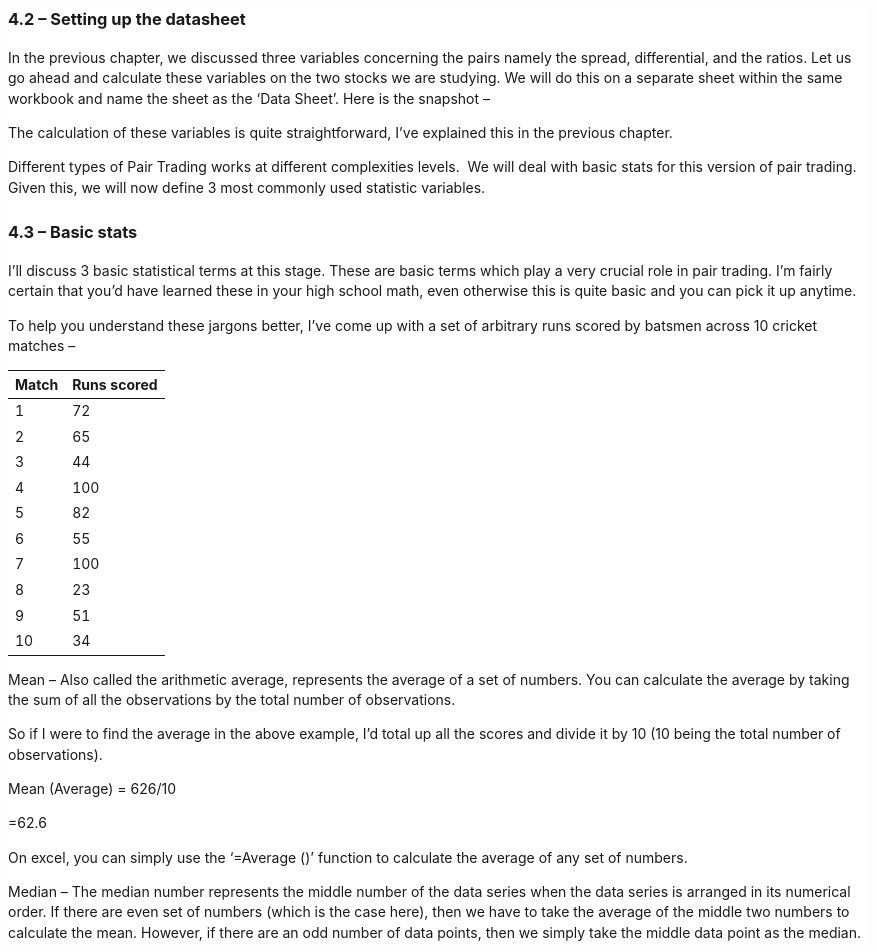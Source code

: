 


### 4.2 – Setting up the datasheet

In the previous chapter, we discussed three variables concerning the pairs namely the spread, differential, and the ratios. Let us go ahead and calculate these variables on the two stocks we are studying. We will do this on a separate sheet within the same workbook and name the sheet as the ‘Data Sheet’. Here is the snapshot –

The calculation of these variables is quite straightforward, I’ve explained this in the previous chapter.

Different types of Pair Trading works at different complexities levels.  We will deal with basic stats for this version of pair trading. Given this, we will now define 3 most commonly used statistic variables.




### 4.3 – Basic stats

I’ll discuss 3 basic statistical terms at this stage. These are basic terms which play a very crucial role in pair trading. I’m fairly certain that you’d have learned these in your high school math, even otherwise this is quite basic and you can pick it up anytime.

To help you understand these jargons better, I’ve come up with a set of arbitrary runs scored by batsmen across 10 cricket matches –


Match | Runs scored
--- | ---
1 | 72
2 | 65
3 | 44
4 | 100
5 | 82
6 | 55
7 | 100
8 | 23
9 | 51
10 | 34


Mean  – Also called the arithmetic average, represents the average of a set of numbers. You can calculate the average by taking the sum of all the observations by the total number of observations.

So if I were to find the average in the above example, I’d total up all the scores and divide it by 10 (10 being the total number of observations).

Mean (Average) = 626/10

=62.6

On excel, you can simply use the ‘=Average ()’ function to calculate the average of any set of numbers.

Median –  The median number represents the middle number of the data series when the data series is arranged in its numerical order. If there are even set of numbers (which is the case here), then we have to take the average of the middle two numbers to calculate the mean. However, if there are an odd number of data points, then we simply take the middle data point as the median.
